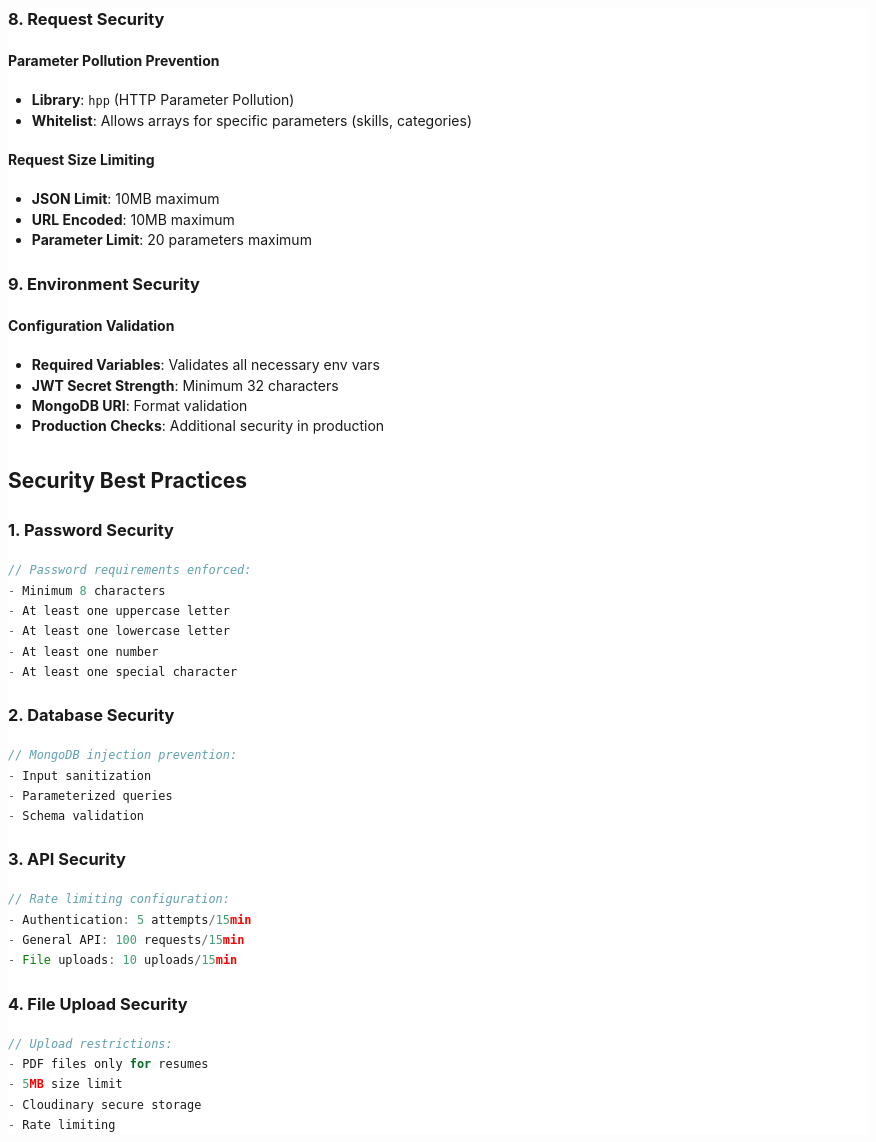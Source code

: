### 8. Request Security

#### Parameter Pollution Prevention
- **Library**: `hpp` (HTTP Parameter Pollution)
- **Whitelist**: Allows arrays for specific parameters (skills, categories)

#### Request Size Limiting
- **JSON Limit**: 10MB maximum
- **URL Encoded**: 10MB maximum
- **Parameter Limit**: 20 parameters maximum

### 9. Environment Security

#### Configuration Validation
- **Required Variables**: Validates all necessary env vars
- **JWT Secret Strength**: Minimum 32 characters
- **MongoDB URI**: Format validation
- **Production Checks**: Additional security in production

## Security Best Practices

### 1. Password Security
```javascript
// Password requirements enforced:
- Minimum 8 characters
- At least one uppercase letter
- At least one lowercase letter
- At least one number
- At least one special character
```

### 2. Database Security
```javascript
// MongoDB injection prevention:
- Input sanitization
- Parameterized queries
- Schema validation
```

### 3. API Security
```javascript
// Rate limiting configuration:
- Authentication: 5 attempts/15min
- General API: 100 requests/15min
- File uploads: 10 uploads/15min
```

### 4. File Upload Security
```javascript
// Upload restrictions:
- PDF files only for resumes
- 5MB size limit
- Cloudinary secure storage
- Rate limiting
```
